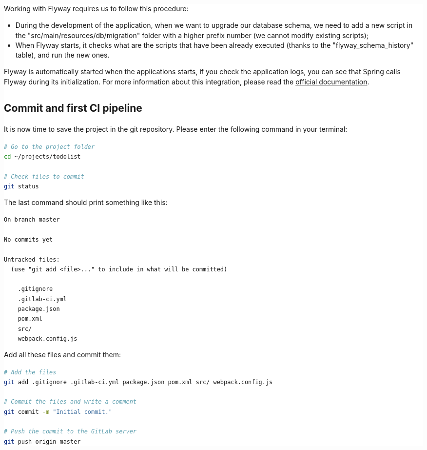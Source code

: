 Working with Flyway requires us to follow this procedure:
* During the development of the application, when we want to upgrade our database schema, we need to add a new script
  in the "src/main/resources/db/migration" folder with a higher prefix number (we cannot modify existing scripts);
* When Flyway starts, it checks what are the scripts that have been already executed (thanks to the
  "flyway_schema_history" table), and run the new ones.

Flyway is automatically started when the applications starts, if you check the application logs, you can see that
Spring calls Flyway during its initialization. For more information about this integration, please read the
[official documentation](https://docs.spring.io/spring-boot/docs/current/reference/html/howto-database-initialization.html#howto-execute-flyway-database-migrations-on-startup).

## Commit and first CI pipeline
It is now time to save the project in the git repository. Please enter the following command in your terminal:
```bash
# Go to the project folder
cd ~/projects/todolist

# Check files to commit
git status
```
The last command should print something like this:
```
On branch master

No commits yet

Untracked files:
  (use "git add <file>..." to include in what will be committed)

	.gitignore
	.gitlab-ci.yml
	package.json
	pom.xml
	src/
	webpack.config.js
```
Add all these files and commit them:
```bash
# Add the files
git add .gitignore .gitlab-ci.yml package.json pom.xml src/ webpack.config.js

# Commit the files and write a comment
git commit -m "Initial commit."

# Push the commit to the GitLab server
git push origin master
```

